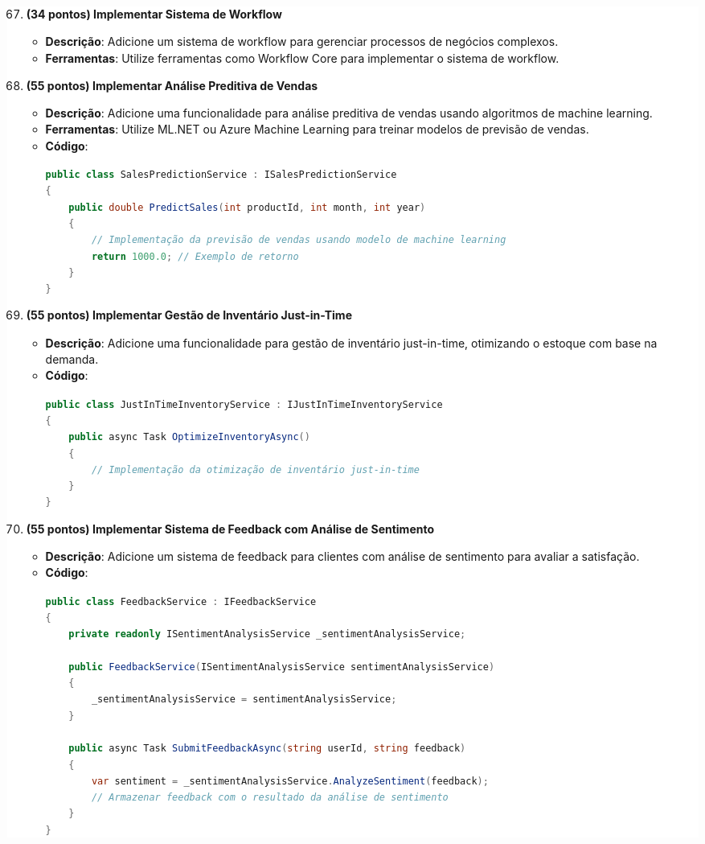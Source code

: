 67. **(34 pontos) Implementar Sistema de Workflow**
    - **Descrição**: Adicione um sistema de workflow para gerenciar processos de negócios complexos.
    - **Ferramentas**: Utilize ferramentas como Workflow Core para implementar o sistema de workflow.

68. **(55 pontos) Implementar Análise Preditiva de Vendas**
    - **Descrição**: Adicione uma funcionalidade para análise preditiva de vendas usando algoritmos de machine learning.
    - **Ferramentas**: Utilize ML.NET ou Azure Machine Learning para treinar modelos de previsão de vendas.
    - **Código**:
      ```csharp
      public class SalesPredictionService : ISalesPredictionService
      {
          public double PredictSales(int productId, int month, int year)
          {
              // Implementação da previsão de vendas usando modelo de machine learning
              return 1000.0; // Exemplo de retorno
          }
      }
      ```

69. **(55 pontos) Implementar Gestão de Inventário Just-in-Time**
    - **Descrição**: Adicione uma funcionalidade para gestão de inventário just-in-time, otimizando o estoque com base na demanda.
    - **Código**:
      ```csharp
      public class JustInTimeInventoryService : IJustInTimeInventoryService
      {
          public async Task OptimizeInventoryAsync()
          {
              // Implementação da otimização de inventário just-in-time
          }
      }
      ```

70. **(55 pontos) Implementar Sistema de Feedback com Análise de Sentimento**
    - **Descrição**: Adicione um sistema de feedback para clientes com análise de sentimento para avaliar a satisfação.
    - **Código**:
      ```csharp
      public class FeedbackService : IFeedbackService
      {
          private readonly ISentimentAnalysisService _sentimentAnalysisService;

          public FeedbackService(ISentimentAnalysisService sentimentAnalysisService)
          {
              _sentimentAnalysisService = sentimentAnalysisService;
          }

          public async Task SubmitFeedbackAsync(string userId, string feedback)
          {
              var sentiment = _sentimentAnalysisService.AnalyzeSentiment(feedback);
              // Armazenar feedback com o resultado da análise de sentimento
          }
      }
      ```
